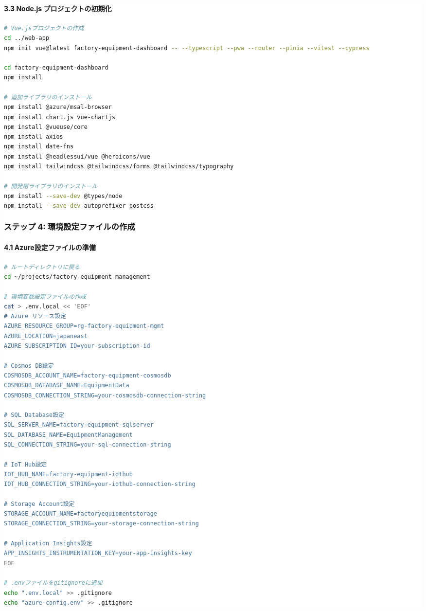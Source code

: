 #### 3.3 Node.js プロジェクトの初期化
```bash
# Vue.jsプロジェクトの作成
cd ../web-app
npm init vue@latest factory-equipment-dashboard -- --typescript --pwa --router --pinia --vitest --cypress

cd factory-equipment-dashboard
npm install

# 追加ライブラリのインストール
npm install @azure/msal-browser
npm install chart.js vue-chartjs
npm install @vueuse/core
npm install axios
npm install date-fns
npm install @headlessui/vue @heroicons/vue
npm install tailwindcss @tailwindcss/forms @tailwindcss/typography

# 開発用ライブラリのインストール
npm install --save-dev @types/node
npm install --save-dev autoprefixer postcss
```

### ステップ 4: 環境設定ファイルの作成

#### 4.1 Azure設定ファイルの準備
```bash
# ルートディレクトリに戻る
cd ~/projects/factory-equipment-management

# 環境変数設定ファイルの作成
cat > .env.local << 'EOF'
# Azure リソース設定
AZURE_RESOURCE_GROUP=rg-factory-equipment-mgmt
AZURE_LOCATION=japaneast
AZURE_SUBSCRIPTION_ID=your-subscription-id

# Cosmos DB設定
COSMOSDB_ACCOUNT_NAME=factory-equipment-cosmosdb
COSMOSDB_DATABASE_NAME=EquipmentData
COSMOSDB_CONNECTION_STRING=your-cosmosdb-connection-string

# SQL Database設定
SQL_SERVER_NAME=factory-equipment-sqlserver
SQL_DATABASE_NAME=EquipmentManagement
SQL_CONNECTION_STRING=your-sql-connection-string

# IoT Hub設定
IOT_HUB_NAME=factory-equipment-iothub
IOT_HUB_CONNECTION_STRING=your-iothub-connection-string

# Storage Account設定
STORAGE_ACCOUNT_NAME=factoryequipmentstorage
STORAGE_CONNECTION_STRING=your-storage-connection-string

# Application Insights設定
APP_INSIGHTS_INSTRUMENTATION_KEY=your-app-insights-key
EOF

# .envファイルをgitignoreに追加
echo ".env.local" >> .gitignore
echo "azure-config.env" >> .gitignore
```